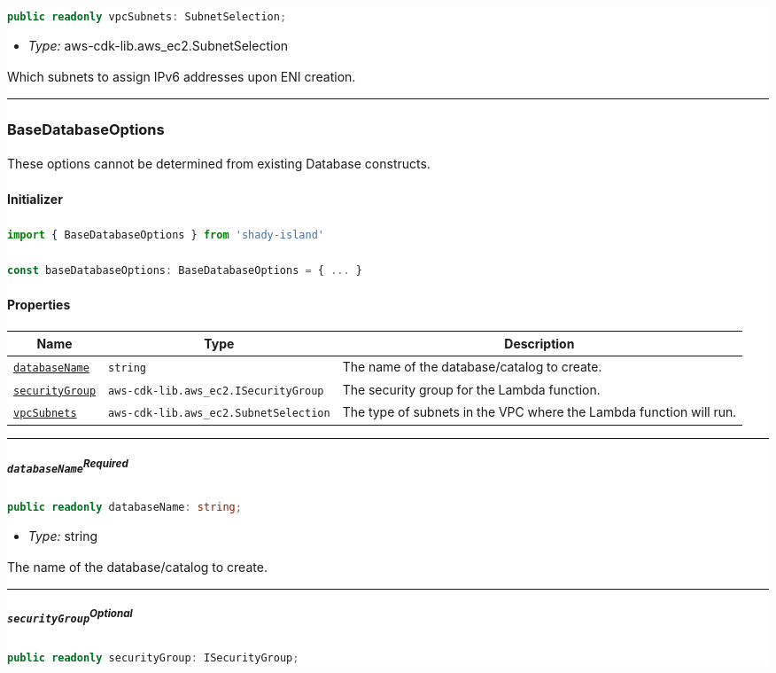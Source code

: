 ```typescript
public readonly vpcSubnets: SubnetSelection;
```

- *Type:* aws-cdk-lib.aws_ec2.SubnetSelection

Which subnets to assign IPv6 addresses upon ENI creation.

---

### BaseDatabaseOptions <a name="BaseDatabaseOptions" id="shady-island.BaseDatabaseOptions"></a>

These options cannot be determined from existing Database constructs.

#### Initializer <a name="Initializer" id="shady-island.BaseDatabaseOptions.Initializer"></a>

```typescript
import { BaseDatabaseOptions } from 'shady-island'

const baseDatabaseOptions: BaseDatabaseOptions = { ... }
```

#### Properties <a name="Properties" id="Properties"></a>

| **Name** | **Type** | **Description** |
| --- | --- | --- |
| <code><a href="#shady-island.BaseDatabaseOptions.property.databaseName">databaseName</a></code> | <code>string</code> | The name of the database/catalog to create. |
| <code><a href="#shady-island.BaseDatabaseOptions.property.securityGroup">securityGroup</a></code> | <code>aws-cdk-lib.aws_ec2.ISecurityGroup</code> | The security group for the Lambda function. |
| <code><a href="#shady-island.BaseDatabaseOptions.property.vpcSubnets">vpcSubnets</a></code> | <code>aws-cdk-lib.aws_ec2.SubnetSelection</code> | The type of subnets in the VPC where the Lambda function will run. |

---

##### `databaseName`<sup>Required</sup> <a name="databaseName" id="shady-island.BaseDatabaseOptions.property.databaseName"></a>

```typescript
public readonly databaseName: string;
```

- *Type:* string

The name of the database/catalog to create.

---

##### `securityGroup`<sup>Optional</sup> <a name="securityGroup" id="shady-island.BaseDatabaseOptions.property.securityGroup"></a>

```typescript
public readonly securityGroup: ISecurityGroup;
```
